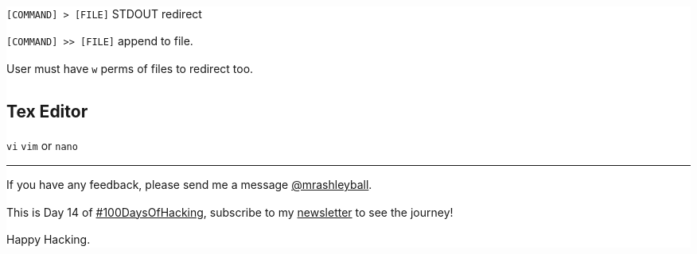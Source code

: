 `[COMMAND] > [FILE]` STDOUT redirect

`[COMMAND] >> [FILE]` append to file.

User must have `w` perms of files to redirect too.

## Tex Editor

`vi` `vim` or `nano`

- - - - - -

If you have any feedback, please send me a message [@mrashleyball](https://twitter.com/mrashleyball).

This is Day 14 of [\#100DaysOfHacking](https://mrash.co/100daysofhacking/), subscribe to my [newsletter](https://go.mrash.co/newsletter) to see the journey!

Happy Hacking.
